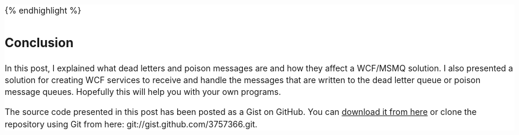 {% endhighlight %}

Conclusion
----------
In this post, I explained what dead letters and poison messages are and how they affect a WCF/MSMQ solution. I also presented a solution for creating WCF services to receive and handle the messages that are written to the dead letter queue or poison message queues. Hopefully this will help you with your own programs.

The source code presented in this post has been posted as a Gist on GitHub. You can <a href="https://gist.github.com/3757366">download it from here</a> or clone the repository using Git from here: git://gist.github.com/3757366.git.
